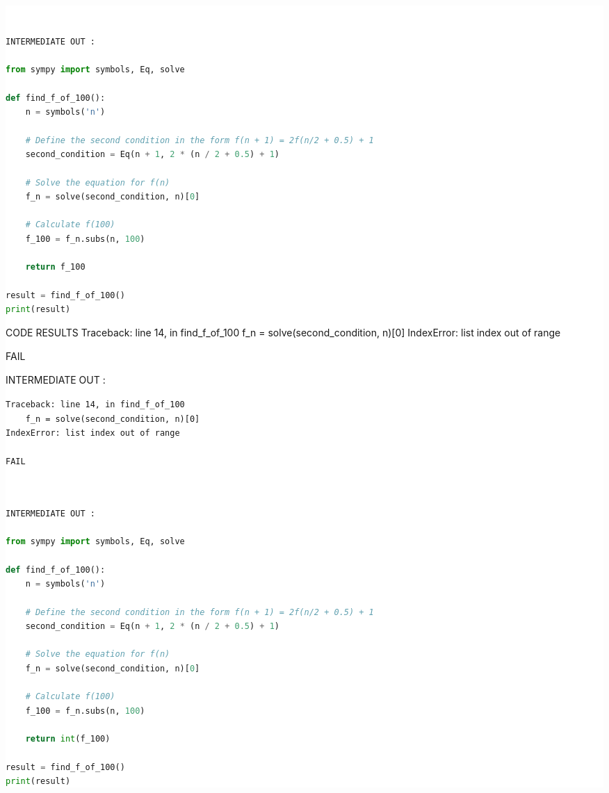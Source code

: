 ```python


INTERMEDIATE OUT :

from sympy import symbols, Eq, solve

def find_f_of_100():
    n = symbols('n')

    # Define the second condition in the form f(n + 1) = 2f(n/2 + 0.5) + 1
    second_condition = Eq(n + 1, 2 * (n / 2 + 0.5) + 1)

    # Solve the equation for f(n)
    f_n = solve(second_condition, n)[0]

    # Calculate f(100)
    f_100 = f_n.subs(n, 100)

    return f_100

result = find_f_of_100()
print(result)
```

CODE RESULTS Traceback: line 14, in find_f_of_100
    f_n = solve(second_condition, n)[0]
IndexError: list index out of range

FAIL


INTERMEDIATE OUT :
```output
Traceback: line 14, in find_f_of_100
    f_n = solve(second_condition, n)[0]
IndexError: list index out of range

FAIL

```
```python


INTERMEDIATE OUT :

from sympy import symbols, Eq, solve

def find_f_of_100():
    n = symbols('n')

    # Define the second condition in the form f(n + 1) = 2f(n/2 + 0.5) + 1
    second_condition = Eq(n + 1, 2 * (n / 2 + 0.5) + 1)

    # Solve the equation for f(n)
    f_n = solve(second_condition, n)[0]

    # Calculate f(100)
    f_100 = f_n.subs(n, 100)

    return int(f_100)

result = find_f_of_100()
print(result)
```
